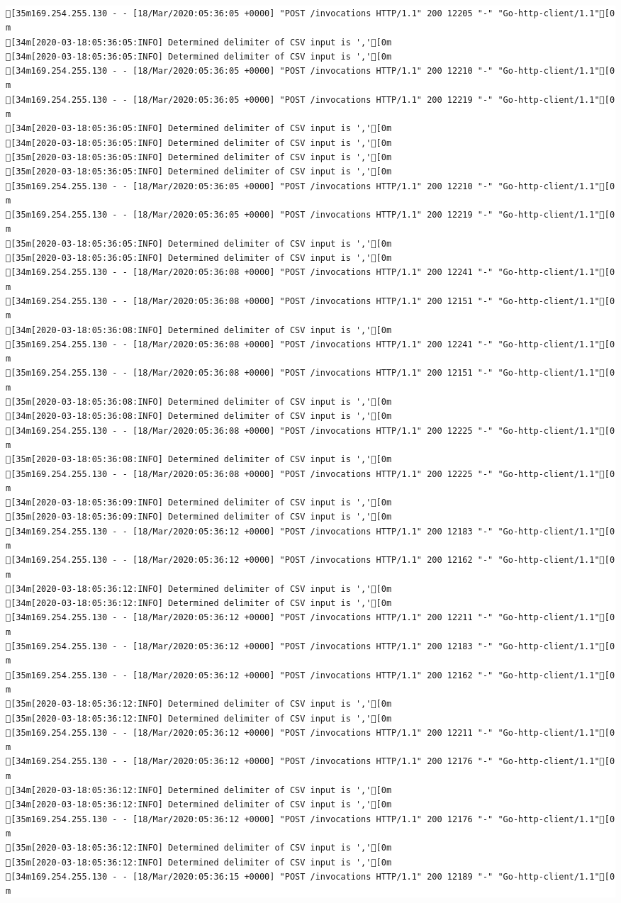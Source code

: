 ```text
[35m169.254.255.130 - - [18/Mar/2020:05:36:05 +0000] "POST /invocations HTTP/1.1" 200 12205 "-" "Go-http-client/1.1"[0m
[34m[2020-03-18:05:36:05:INFO] Determined delimiter of CSV input is ','[0m
[34m[2020-03-18:05:36:05:INFO] Determined delimiter of CSV input is ','[0m
[34m169.254.255.130 - - [18/Mar/2020:05:36:05 +0000] "POST /invocations HTTP/1.1" 200 12210 "-" "Go-http-client/1.1"[0m
[34m169.254.255.130 - - [18/Mar/2020:05:36:05 +0000] "POST /invocations HTTP/1.1" 200 12219 "-" "Go-http-client/1.1"[0m
[34m[2020-03-18:05:36:05:INFO] Determined delimiter of CSV input is ','[0m
[34m[2020-03-18:05:36:05:INFO] Determined delimiter of CSV input is ','[0m
[35m[2020-03-18:05:36:05:INFO] Determined delimiter of CSV input is ','[0m
[35m[2020-03-18:05:36:05:INFO] Determined delimiter of CSV input is ','[0m
[35m169.254.255.130 - - [18/Mar/2020:05:36:05 +0000] "POST /invocations HTTP/1.1" 200 12210 "-" "Go-http-client/1.1"[0m
[35m169.254.255.130 - - [18/Mar/2020:05:36:05 +0000] "POST /invocations HTTP/1.1" 200 12219 "-" "Go-http-client/1.1"[0m
[35m[2020-03-18:05:36:05:INFO] Determined delimiter of CSV input is ','[0m
[35m[2020-03-18:05:36:05:INFO] Determined delimiter of CSV input is ','[0m
[34m169.254.255.130 - - [18/Mar/2020:05:36:08 +0000] "POST /invocations HTTP/1.1" 200 12241 "-" "Go-http-client/1.1"[0m
[34m169.254.255.130 - - [18/Mar/2020:05:36:08 +0000] "POST /invocations HTTP/1.1" 200 12151 "-" "Go-http-client/1.1"[0m
[34m[2020-03-18:05:36:08:INFO] Determined delimiter of CSV input is ','[0m
[35m169.254.255.130 - - [18/Mar/2020:05:36:08 +0000] "POST /invocations HTTP/1.1" 200 12241 "-" "Go-http-client/1.1"[0m
[35m169.254.255.130 - - [18/Mar/2020:05:36:08 +0000] "POST /invocations HTTP/1.1" 200 12151 "-" "Go-http-client/1.1"[0m
[35m[2020-03-18:05:36:08:INFO] Determined delimiter of CSV input is ','[0m
[34m[2020-03-18:05:36:08:INFO] Determined delimiter of CSV input is ','[0m
[34m169.254.255.130 - - [18/Mar/2020:05:36:08 +0000] "POST /invocations HTTP/1.1" 200 12225 "-" "Go-http-client/1.1"[0m
[35m[2020-03-18:05:36:08:INFO] Determined delimiter of CSV input is ','[0m
[35m169.254.255.130 - - [18/Mar/2020:05:36:08 +0000] "POST /invocations HTTP/1.1" 200 12225 "-" "Go-http-client/1.1"[0m
[34m[2020-03-18:05:36:09:INFO] Determined delimiter of CSV input is ','[0m
[35m[2020-03-18:05:36:09:INFO] Determined delimiter of CSV input is ','[0m
[34m169.254.255.130 - - [18/Mar/2020:05:36:12 +0000] "POST /invocations HTTP/1.1" 200 12183 "-" "Go-http-client/1.1"[0m
[34m169.254.255.130 - - [18/Mar/2020:05:36:12 +0000] "POST /invocations HTTP/1.1" 200 12162 "-" "Go-http-client/1.1"[0m
[34m[2020-03-18:05:36:12:INFO] Determined delimiter of CSV input is ','[0m
[34m[2020-03-18:05:36:12:INFO] Determined delimiter of CSV input is ','[0m
[34m169.254.255.130 - - [18/Mar/2020:05:36:12 +0000] "POST /invocations HTTP/1.1" 200 12211 "-" "Go-http-client/1.1"[0m
[35m169.254.255.130 - - [18/Mar/2020:05:36:12 +0000] "POST /invocations HTTP/1.1" 200 12183 "-" "Go-http-client/1.1"[0m
[35m169.254.255.130 - - [18/Mar/2020:05:36:12 +0000] "POST /invocations HTTP/1.1" 200 12162 "-" "Go-http-client/1.1"[0m
[35m[2020-03-18:05:36:12:INFO] Determined delimiter of CSV input is ','[0m
[35m[2020-03-18:05:36:12:INFO] Determined delimiter of CSV input is ','[0m
[35m169.254.255.130 - - [18/Mar/2020:05:36:12 +0000] "POST /invocations HTTP/1.1" 200 12211 "-" "Go-http-client/1.1"[0m
[34m169.254.255.130 - - [18/Mar/2020:05:36:12 +0000] "POST /invocations HTTP/1.1" 200 12176 "-" "Go-http-client/1.1"[0m
[34m[2020-03-18:05:36:12:INFO] Determined delimiter of CSV input is ','[0m
[34m[2020-03-18:05:36:12:INFO] Determined delimiter of CSV input is ','[0m
[35m169.254.255.130 - - [18/Mar/2020:05:36:12 +0000] "POST /invocations HTTP/1.1" 200 12176 "-" "Go-http-client/1.1"[0m
[35m[2020-03-18:05:36:12:INFO] Determined delimiter of CSV input is ','[0m
[35m[2020-03-18:05:36:12:INFO] Determined delimiter of CSV input is ','[0m
[34m169.254.255.130 - - [18/Mar/2020:05:36:15 +0000] "POST /invocations HTTP/1.1" 200 12189 "-" "Go-http-client/1.1"[0m
```